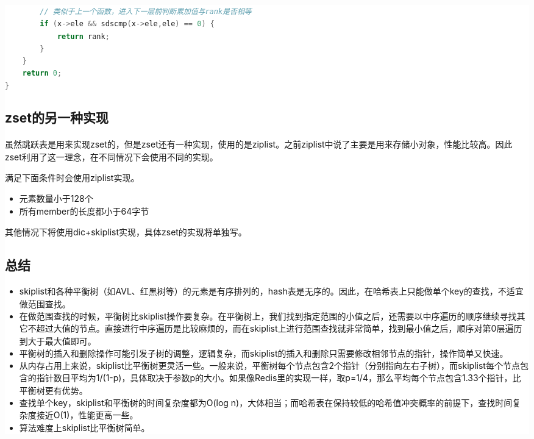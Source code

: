```c
        // 类似于上一个函数，进入下一层前判断累加值与rank是否相等
        if (x->ele && sdscmp(x->ele,ele) == 0) {
            return rank;
        }
    }
    return 0;
}
```

## zset的另一种实现

虽然跳跃表是用来实现zset的，但是zset还有一种实现，使用的是ziplist。之前ziplist中说了主要是用来存储小对象，性能比较高。因此zset利用了这一理念，在不同情况下会使用不同的实现。

满足下面条件时会使用ziplist实现。
- 元素数量小于128个
- 所有member的长度都小于64字节

其他情况下将使用dic+skiplist实现，具体zset的实现将单独写。

## 总结

- skiplist和各种平衡树（如AVL、红黑树等）的元素是有序排列的，hash表是无序的。因此，在哈希表上只能做单个key的查找，不适宜做范围查找。
- 在做范围查找的时候，平衡树比skiplist操作要复杂。在平衡树上，我们找到指定范围的小值之后，还需要以中序遍历的顺序继续寻找其它不超过大值的节点。直接进行中序遍历是比较麻烦的，而在skiplist上进行范围查找就非常简单，找到最小值之后，顺序对第0层遍历到大于最大值即可。
- 平衡树的插入和删除操作可能引发子树的调整，逻辑复杂，而skiplist的插入和删除只需要修改相邻节点的指针，操作简单又快速。
- 从内存占用上来说，skiplist比平衡树更灵活一些。一般来说，平衡树每个节点包含2个指针（分别指向左右子树），而skiplist每个节点包含的指针数目平均为1/(1-p)，具体取决于参数p的大小。如果像Redis里的实现一样，取p=1/4，那么平均每个节点包含1.33个指针，比平衡树更有优势。
- 查找单个key，skiplist和平衡树的时间复杂度都为O(log n)，大体相当；而哈希表在保持较低的哈希值冲突概率的前提下，查找时间复杂度接近O(1)，性能更高一些。
- 算法难度上skiplist比平衡树简单。